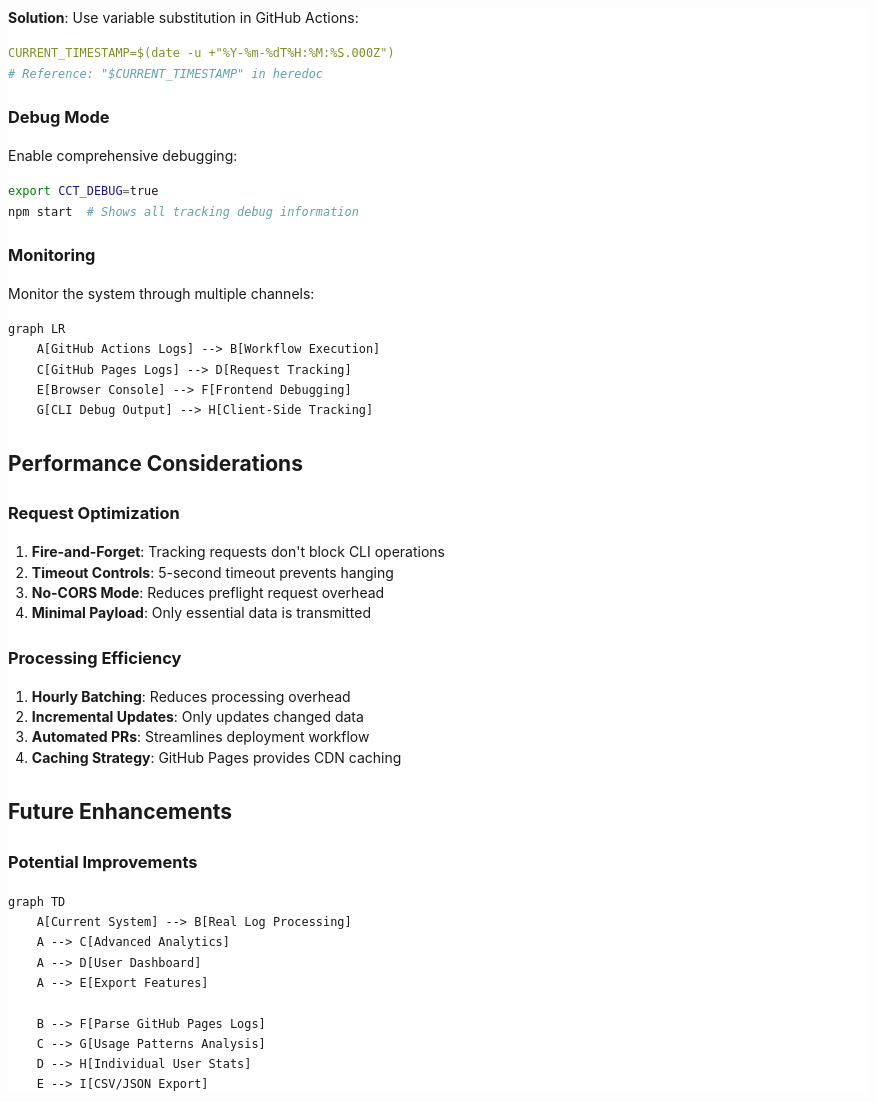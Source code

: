 **Solution**: Use variable substitution in GitHub Actions:
```yaml
CURRENT_TIMESTAMP=$(date -u +"%Y-%m-%dT%H:%M:%S.000Z")
# Reference: "$CURRENT_TIMESTAMP" in heredoc
```

### Debug Mode

Enable comprehensive debugging:

```bash
export CCT_DEBUG=true
npm start  # Shows all tracking debug information
```

### Monitoring

Monitor the system through multiple channels:

```mermaid
graph LR
    A[GitHub Actions Logs] --> B[Workflow Execution]
    C[GitHub Pages Logs] --> D[Request Tracking]
    E[Browser Console] --> F[Frontend Debugging]
    G[CLI Debug Output] --> H[Client-Side Tracking]
```

## Performance Considerations

### Request Optimization

1. **Fire-and-Forget**: Tracking requests don't block CLI operations
2. **Timeout Controls**: 5-second timeout prevents hanging
3. **No-CORS Mode**: Reduces preflight request overhead
4. **Minimal Payload**: Only essential data is transmitted

### Processing Efficiency

1. **Hourly Batching**: Reduces processing overhead
2. **Incremental Updates**: Only updates changed data
3. **Automated PRs**: Streamlines deployment workflow
4. **Caching Strategy**: GitHub Pages provides CDN caching

## Future Enhancements

### Potential Improvements

```mermaid
graph TD
    A[Current System] --> B[Real Log Processing]
    A --> C[Advanced Analytics]
    A --> D[User Dashboard]
    A --> E[Export Features]
    
    B --> F[Parse GitHub Pages Logs]
    C --> G[Usage Patterns Analysis]
    D --> H[Individual User Stats]
    E --> I[CSV/JSON Export]
```
